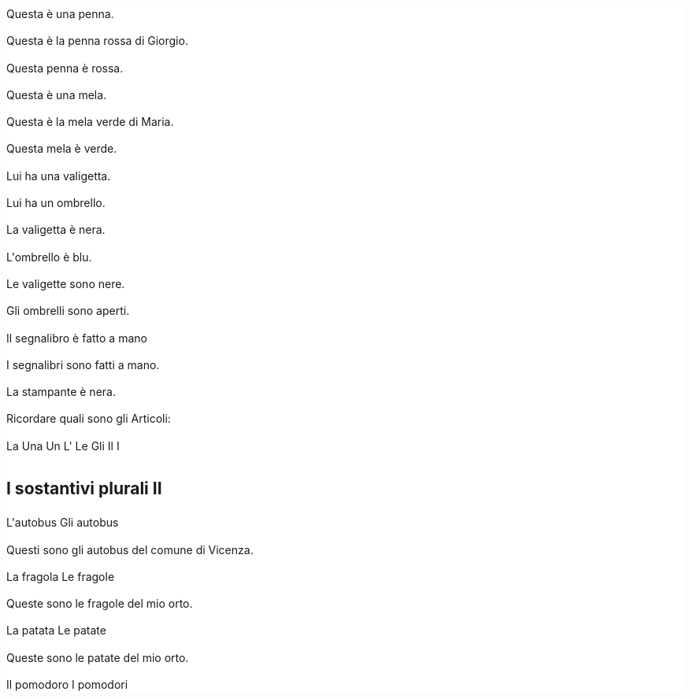 Questa è una penna.

Questa è la penna rossa di Giorgio.

Questa penna è rossa.

Questa è una mela.

Questa è la mela verde di Maria.

Questa mela è verde.

Lui ha una valigetta.

Lui ha un ombrello.

La valigetta è nera.

L'ombrello è blu.

Le valigette sono nere.

Gli ombrelli sono aperti.

Il segnalibro è fatto a mano

I segnalibri sono fatti a mano.

La stampante è nera.

Ricordare quali sono gli Articoli:

La
Una
Un
L'
Le
Gli
Il
I

## I sostantivi plurali II

L'autobus
Gli autobus

Questi sono gli autobus del comune di Vicenza.

La fragola
Le fragole

Queste sono le fragole del mio orto.


La patata
Le patate

Queste sono le patate del mio orto.

Il pomodoro
I pomodori

